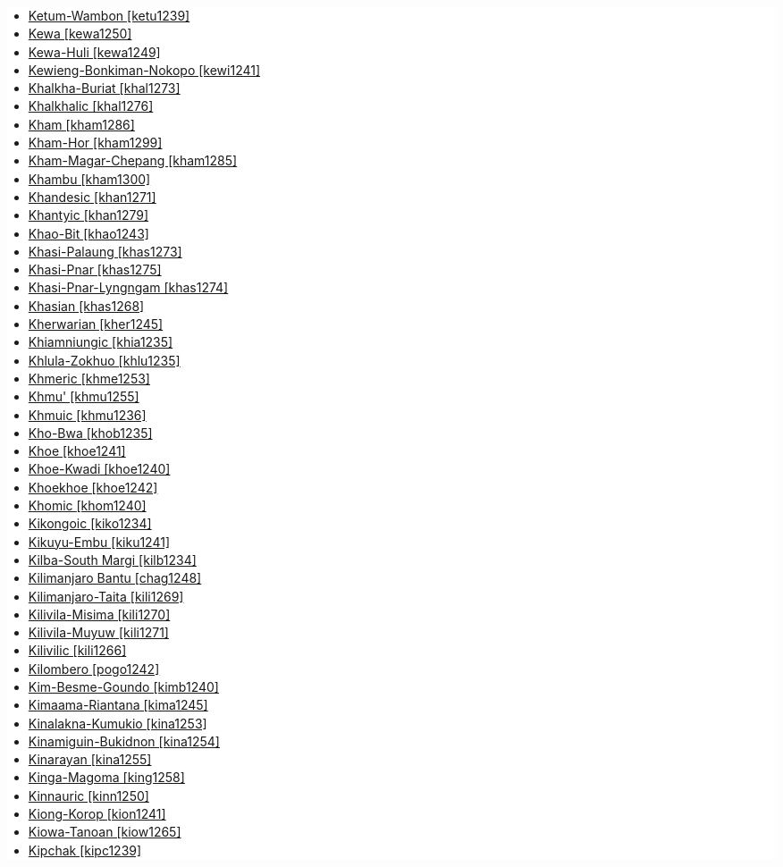 - [Ketum-Wambon [ketu1239]](tree/nucl1709/cent2116/awyu1265/grea1275/awyu1263/dumu1247/ketu1239/md.ini)
- [Kewa [kewa1250]](tree/nucl1709/enga1254/kewa1249/anga1291/anga1313/kewa1250/md.ini)
- [Kewa-Huli [kewa1249]](tree/nucl1709/enga1254/kewa1249/md.ini)
- [Kewieng-Bonkiman-Nokopo [kewi1241]](tree/nucl1709/fini1244/fini1245/yupn1242/kewi1241/md.ini)
- [Khalkha-Buriat [khal1273]](tree/mong1329/oira1260/oira1264/khal1273/md.ini)
- [Khalkhalic [khal1276]](tree/indo1319/indo1320/iran1269/cent2317/cent2318/nort3177/tati1243/tati1244/cent2265/khal1276/md.ini)
- [Kham [kham1286]](tree/sino1245/hima1249/maha1306/kham1285/kham1286/md.ini)
- [Kham-Hor [kham1299]](tree/sino1245/bodi1256/bodi1257/oldm1245/tibe1276/late1253/kham1299/md.ini)
- [Kham-Magar-Chepang [kham1285]](tree/sino1245/hima1249/maha1306/kham1285/md.ini)
- [Khambu [kham1300]](tree/sino1245/hima1249/maha1306/kira1253/cent2250/kham1300/md.ini)
- [Khandesic [khan1271]](tree/indo1319/indo1320/indo1321/indo1322/subc1234/khan1271/md.ini)
- [Khantyic [khan1279]](tree/ural1272/khan1279/md.ini)
- [Khao-Bit [khao1243]](tree/aust1305/khas1273/pala1352/east2331/khao1243/md.ini)
- [Khasi-Palaung [khas1273]](tree/aust1305/khas1273/md.ini)
- [Khasi-Pnar [khas1275]](tree/aust1305/khas1273/khas1268/khas1274/khas1275/md.ini)
- [Khasi-Pnar-Lyngngam [khas1274]](tree/aust1305/khas1273/khas1268/khas1274/md.ini)
- [Khasian [khas1268]](tree/aust1305/khas1273/khas1268/md.ini)
- [Kherwarian [kher1245]](tree/aust1305/mund1335/nort3151/kher1245/md.ini)
- [Khiamniungic [khia1235]](tree/sino1245/brah1260/kony1246/kony1247/khia1235/md.ini)
- [Khlula-Zokhuo [khlu1235]](tree/sino1245/burm1265/lolo1265/lolo1267/nili1235/sout3212/high1272/phow1235/hlep1235/khlu1235/md.ini)
- [Khmeric [khme1253]](tree/aust1305/khme1253/md.ini)
- [Khmu' [khmu1255]](tree/aust1305/khmu1236/khmu1255/md.ini)
- [Khmuic [khmu1236]](tree/aust1305/khmu1236/md.ini)
- [Kho-Bwa [khob1235]](tree/sino1245/khob1235/md.ini)
- [Khoe [khoe1241]](tree/khoe1240/khoe1241/md.ini)
- [Khoe-Kwadi [khoe1240]](tree/khoe1240/md.ini)
- [Khoekhoe [khoe1242]](tree/khoe1240/khoe1241/khoe1242/md.ini)
- [Khomic [khom1240]](tree/sino1245/kuki1245/kuki1246/peri1260/khom1240/md.ini)
- [Kikongoic [kiko1234]](tree/atla1278/volt1241/benu1247/bant1294/sout3152/narr1281/cent2260/kong1295/kong1296/kiko1234/md.ini)
- [Kikuyu-Embu [kiku1241]](tree/atla1278/volt1241/benu1247/bant1294/sout3152/narr1281/east2731/nort3203/cent2274/west2840/kiku1241/md.ini)
- [Kilba-South Margi [kilb1234]](tree/afro1255/chad1250/bium1280/nort3156/marg1267/bura1296/bium1270/kilb1234/md.ini)
- [Kilimanjaro Bantu [chag1248]](tree/atla1278/volt1241/benu1247/bant1294/sout3152/narr1281/east2731/nort3203/kili1269/chag1248/md.ini)
- [Kilimanjaro-Taita [kili1269]](tree/atla1278/volt1241/benu1247/bant1294/sout3152/narr1281/east2731/nort3203/kili1269/md.ini)
- [Kilivila-Misima [kili1270]](tree/aust1307/mala1545/cent2237/east2712/ocea1241/west2818/papu1253/peri1258/kili1270/md.ini)
- [Kilivila-Muyuw [kili1271]](tree/aust1307/mala1545/cent2237/east2712/ocea1241/west2818/papu1253/peri1258/kili1270/kili1266/kili1271/md.ini)
- [Kilivilic [kili1266]](tree/aust1307/mala1545/cent2237/east2712/ocea1241/west2818/papu1253/peri1258/kili1270/kili1266/md.ini)
- [Kilombero [pogo1242]](tree/atla1278/volt1241/benu1247/bant1294/sout3152/narr1281/east2731/pogo1242/md.ini)
- [Kim-Besme-Goundo [kimb1240]](tree/atla1278/volt1241/nort3149/buak1234/kimb1240/md.ini)
- [Kimaama-Riantana [kima1245]](tree/kolo1268/kima1245/md.ini)
- [Kinalakna-Kumukio [kina1253]](tree/nucl1709/fini1244/huon1246/west2795/crom1234/dall1240/kina1253/md.ini)
- [Kinamiguin-Bukidnon [kina1254]](tree/aust1307/mala1545/grea1284/mano1276/nort2884/kina1254/md.ini)
- [Kinarayan [kina1255]](tree/aust1307/mala1545/grea1284/cent2246/bisa1268/west2820/kina1255/md.ini)
- [Kinga-Magoma [king1258]](tree/atla1278/volt1241/benu1247/bant1294/sout3152/narr1281/east2731/nort3203/sout3185/king1258/md.ini)
- [Kinnauric [kinn1250]](tree/sino1245/bodi1256/tibe1275/west2868/kinn1250/md.ini)
- [Kiong-Korop [kion1241]](tree/atla1278/volt1241/benu1247/delt1251/uppe1418/kion1241/md.ini)
- [Kiowa-Tanoan [kiow1265]](tree/kiow1265/md.ini)
- [Kipchak [kipc1239]](tree/turk1311/comm1245/kipc1239/md.ini)